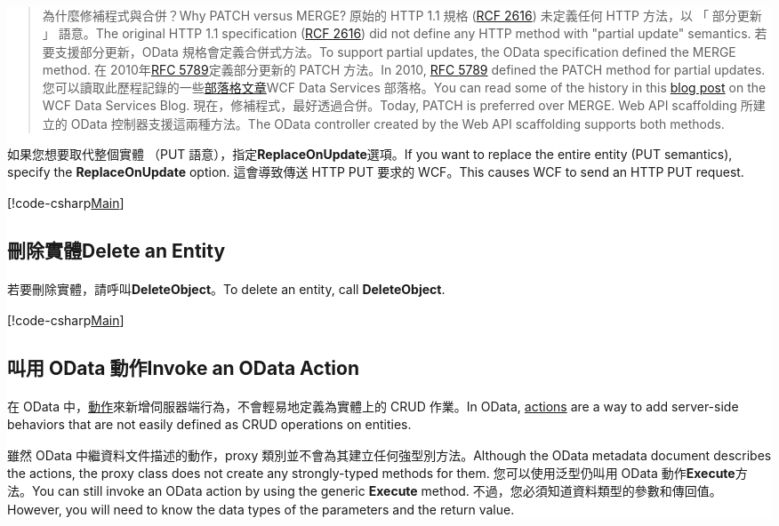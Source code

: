 > <span data-ttu-id="8c97c-203">為什麼修補程式與合併？</span><span class="sxs-lookup"><span data-stu-id="8c97c-203">Why PATCH versus MERGE?</span></span> <span data-ttu-id="8c97c-204">原始的 HTTP 1.1 規格 ([RCF 2616](http://tools.ietf.org/html/rfc2616)) 未定義任何 HTTP 方法，以 「 部分更新 」 語意。</span><span class="sxs-lookup"><span data-stu-id="8c97c-204">The original HTTP 1.1 specification ([RCF 2616](http://tools.ietf.org/html/rfc2616)) did not define any HTTP method with "partial update" semantics.</span></span> <span data-ttu-id="8c97c-205">若要支援部分更新，OData 規格會定義合併式方法。</span><span class="sxs-lookup"><span data-stu-id="8c97c-205">To support partial updates, the OData specification defined the MERGE method.</span></span> <span data-ttu-id="8c97c-206">在 2010年[RFC 5789](http://tools.ietf.org/html/rfc5789)定義部分更新的 PATCH 方法。</span><span class="sxs-lookup"><span data-stu-id="8c97c-206">In 2010, [RFC 5789](http://tools.ietf.org/html/rfc5789) defined the PATCH method for partial updates.</span></span> <span data-ttu-id="8c97c-207">您可以讀取此歷程記錄的一些[部落格文章](https://blogs.msdn.com/b/astoriateam/archive/2008/05/20/merge-vs-replace-semantics-for-update-operations.aspx)WCF Data Services 部落格。</span><span class="sxs-lookup"><span data-stu-id="8c97c-207">You can read some of the history in this [blog post](https://blogs.msdn.com/b/astoriateam/archive/2008/05/20/merge-vs-replace-semantics-for-update-operations.aspx) on the WCF Data Services Blog.</span></span> <span data-ttu-id="8c97c-208">現在，修補程式，最好透過合併。</span><span class="sxs-lookup"><span data-stu-id="8c97c-208">Today, PATCH is preferred over MERGE.</span></span> <span data-ttu-id="8c97c-209">Web API scaffolding 所建立的 OData 控制器支援這兩種方法。</span><span class="sxs-lookup"><span data-stu-id="8c97c-209">The OData controller created by the Web API scaffolding supports both methods.</span></span>


<span data-ttu-id="8c97c-210">如果您想要取代整個實體 （PUT 語意），指定**ReplaceOnUpdate**選項。</span><span class="sxs-lookup"><span data-stu-id="8c97c-210">If you want to replace the entire entity (PUT semantics), specify the **ReplaceOnUpdate** option.</span></span> <span data-ttu-id="8c97c-211">這會導致傳送 HTTP PUT 要求的 WCF。</span><span class="sxs-lookup"><span data-stu-id="8c97c-211">This causes WCF to send an HTTP PUT request.</span></span>

[!code-csharp[Main](calling-an-odata-service-from-a-net-client/samples/sample22.cs)]

## <a name="delete-an-entity"></a><span data-ttu-id="8c97c-212">刪除實體</span><span class="sxs-lookup"><span data-stu-id="8c97c-212">Delete an Entity</span></span>

<span data-ttu-id="8c97c-213">若要刪除實體，請呼叫**DeleteObject**。</span><span class="sxs-lookup"><span data-stu-id="8c97c-213">To delete an entity, call **DeleteObject**.</span></span>

[!code-csharp[Main](calling-an-odata-service-from-a-net-client/samples/sample23.cs)]

## <a name="invoke-an-odata-action"></a><span data-ttu-id="8c97c-214">叫用 OData 動作</span><span class="sxs-lookup"><span data-stu-id="8c97c-214">Invoke an OData Action</span></span>

<span data-ttu-id="8c97c-215">在 OData 中，[動作](odata-actions.md)來新增伺服器端行為，不會輕易地定義為實體上的 CRUD 作業。</span><span class="sxs-lookup"><span data-stu-id="8c97c-215">In OData, [actions](odata-actions.md) are a way to add server-side behaviors that are not easily defined as CRUD operations on entities.</span></span>

<span data-ttu-id="8c97c-216">雖然 OData 中繼資料文件描述的動作，proxy 類別並不會為其建立任何強型別方法。</span><span class="sxs-lookup"><span data-stu-id="8c97c-216">Although the OData metadata document describes the actions, the proxy class does not create any strongly-typed methods for them.</span></span> <span data-ttu-id="8c97c-217">您可以使用泛型仍叫用 OData 動作**Execute**方法。</span><span class="sxs-lookup"><span data-stu-id="8c97c-217">You can still invoke an OData action by using the generic **Execute** method.</span></span> <span data-ttu-id="8c97c-218">不過，您必須知道資料類型的參數和傳回值。</span><span class="sxs-lookup"><span data-stu-id="8c97c-218">However, you will need to know the data types of the parameters and the return value.</span></span>
